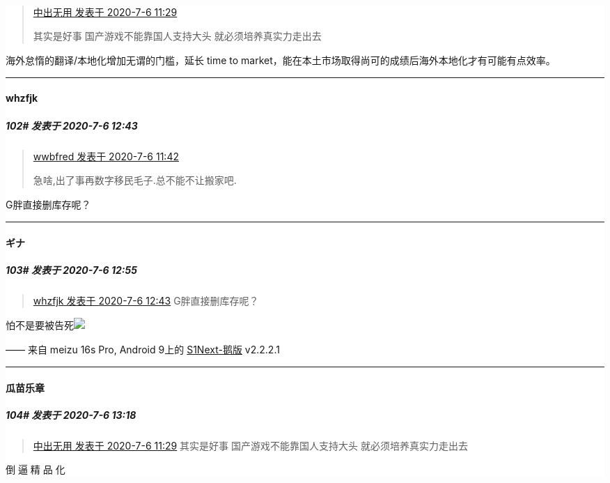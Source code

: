 

<blockquote><a href="httphttps://bbs.saraba1st.com/2b/forum.php?mod=redirect&amp;goto=findpost&amp;pid=48087487&amp;ptid=1938194" target="_blank">中出无用 发表于 2020-7-6 11:29</a>

其实是好事 国产游戏不能靠国人支持大头 就必须培养真实力走出去</blockquote>
海外怠惰的翻译/本地化增加无谓的门槛，延长 time to market，能在本土市场取得尚可的成绩后海外本地化才有可能有点效率。







-----

####  whzfjk  
##### 102#       发表于 2020-7-6 12:43



<blockquote><a href="httphttps://bbs.saraba1st.com/2b/forum.php?mod=redirect&amp;goto=findpost&amp;pid=48087686&amp;ptid=1938194" target="_blank">wwbfred 发表于 2020-7-6 11:42</a>

急啥,出了事再数字移民毛子.总不能不让搬家吧.</blockquote>
G胖直接删库存呢？







-----

####  ギナ  
##### 103#       发表于 2020-7-6 12:55



<blockquote><a href="httphttps://bbs.saraba1st.com/2b/forum.php?mod=redirect&amp;goto=findpost&amp;pid=48088618&amp;ptid=1938194" target="_blank">whzfjk 发表于 2020-7-6 12:43</a>
G胖直接删库存呢？</blockquote>
怕不是要被告死<img src="https://static.saraba1st.com/image/smiley/face2017/053.png" referrerpolicy="no-referrer">

—— 来自 meizu 16s Pro, Android 9上的 [S1Next-鹅版](https://github.com/ykrank/S1-Next/releases) v2.2.2.1







-----

####  瓜苗乐章  
##### 104#       发表于 2020-7-6 13:18



<blockquote><a href="httphttps://bbs.saraba1st.com/2b/forum.php?mod=redirect&amp;goto=findpost&amp;pid=48087487&amp;ptid=1938194" target="_blank">中出无用 发表于 2020-7-6 11:29</a>
其实是好事 国产游戏不能靠国人支持大头 就必须培养真实力走出去</blockquote>
倒 逼 精 品 化
